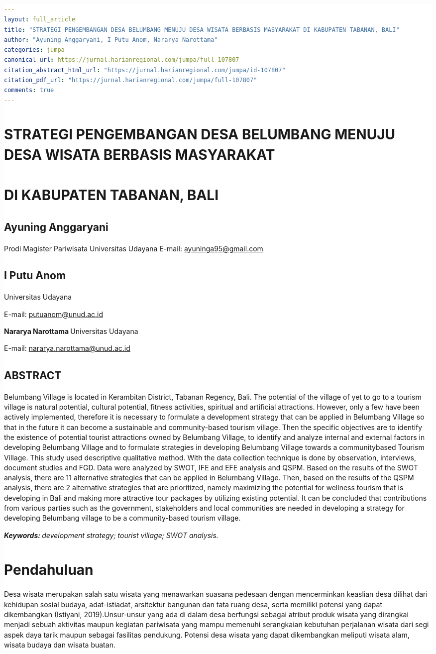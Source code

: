 ```yaml
---
layout: full_article
title: "STRATEGI PENGEMBANGAN DESA BELUMBANG MENUJU DESA WISATA BERBASIS MASYARAKAT DI KABUPATEN TABANAN, BALI"
author: "Ayuning Anggaryani, I Putu Anom, Nararya Narottama"
categories: jumpa
canonical_url: https://jurnal.harianregional.com/jumpa/full-107807 
citation_abstract_html_url: "https://jurnal.harianregional.com/jumpa/id-107807"
citation_pdf_url: "https://jurnal.harianregional.com/jumpa/full-107807"  
comments: true
---
```


<a name="caption1"></a>
<h1><a name="bookmark0"></a><span class="font4" style="font-weight:bold;"><a name="bookmark1"></a>STRATEGI PENGEMBANGAN DESA BELUMBANG MENUJU DESA WISATA BERBASIS MASYARAKAT</span><br><br><span class="font4" style="font-weight:bold;"><a name="bookmark2"></a>DI KABUPATEN TABANAN, BALI</span></h1>
<h2><a name="bookmark3"></a><span class="font3" style="font-weight:bold;"><a name="bookmark4"></a>Ayuning Anggaryani</span></h2>
<p><span class="font3">Prodi Magister Pariwisata Universitas Udayana E-mail: </span><a href="mailto:ayuninga95@gmail.com"><span class="font3">ayuninga95@gmail.com</span></a></p>
<h2><a name="bookmark5"></a><span class="font3" style="font-weight:bold;"><a name="bookmark6"></a>I Putu Anom</span></h2>
<p><span class="font3">Universitas Udayana</span></p>
<p><span class="font3">E-mail: </span><a href="mailto:putuanom@unud.ac.id"><span class="font3">putuanom@unud.ac.id</span></a></p>
<p><span class="font3" style="font-weight:bold;">Nararya Narottama </span><span class="font3">Universitas Udayana</span></p>
<p><span class="font3">E-mail: </span><a href="mailto:nararya.narottama@unud.ac.id"><span class="font3">nararya.narottama@unud.ac.id</span></a></p>
<h2><a name="bookmark7"></a><span class="font3" style="font-weight:bold;"><a name="bookmark8"></a>ABSTRACT</span></h2>
<p><span class="font3">Belumbang Village is located in Kerambitan District, Tabanan Regency, Bali. The potential of the village of yet to go to a tourism village is natural potential, cultural potential, fitness activities, spiritual and artificial attractions. However, only a few have been actively implemented, therefore it is necessary to formulate a development strategy that can be applied in Belumbang Village so that in the future it can become a sustainable and community-based tourism village. Then the specific objectives are to identify the existence of potential tourist attractions owned by Belumbang Village, to identify and analyze internal and external factors in developing Belumbang Village and to formulate strategies in developing Belumbang Village towards a communitybased Tourism Village. This study used descriptive qualitative method. With the data collection technique is done by observation, interviews, document studies and FGD. Data were analyzed by SWOT, IFE and EFE analysis and QSPM. Based on the results of the SWOT analysis, there are 11 alternative strategies that can be applied in Belumbang Village. Then, based on the results of the QSPM analysis, there are 2 alternative strategies that are prioritized, namely maximizing the potential for wellness tourism that is developing in Bali and making more attractive tour packages by utilizing existing potential. It can be concluded that contributions from various parties such as the government, stakeholders and local communities are needed in developing a strategy for developing Belumbang village to be a community-based tourism village.</span></p>
<p><span class="font3" style="font-weight:bold;font-style:italic;">Keywords: </span><span class="font3" style="font-style:italic;">development strategy; tourist village; SWOT analysis.</span></p>
<h1><a name="bookmark9"></a><span class="font4" style="font-weight:bold;"><a name="bookmark10"></a>Pendahuluan</span></h1>
<p><span class="font3">Desa wisata merupakan salah satu wisata yang menawarkan suasana pedesaan dengan mencerminkan keaslian desa dilihat dari kehidupan sosial budaya, adat-istiadat, arsitektur bangunan dan tata ruang desa, serta memiliki potensi yang dapat dikembangkan (Istiyani, 2019).Unsur-unsur yang ada di dalam desa berfungsi sebagai atribut produk wisata yang dirangkai menjadi sebuah aktivitas maupun kegiatan pariwisata yang mampu memenuhi serangkaian kebutuhan perjalanan wisata dari segi aspek daya tarik maupun sebagai fasilitas pendukung. Potensi desa wisata yang dapat dikembangkan meliputi wisata alam, wisata budaya dan wisata buatan.</span></p>